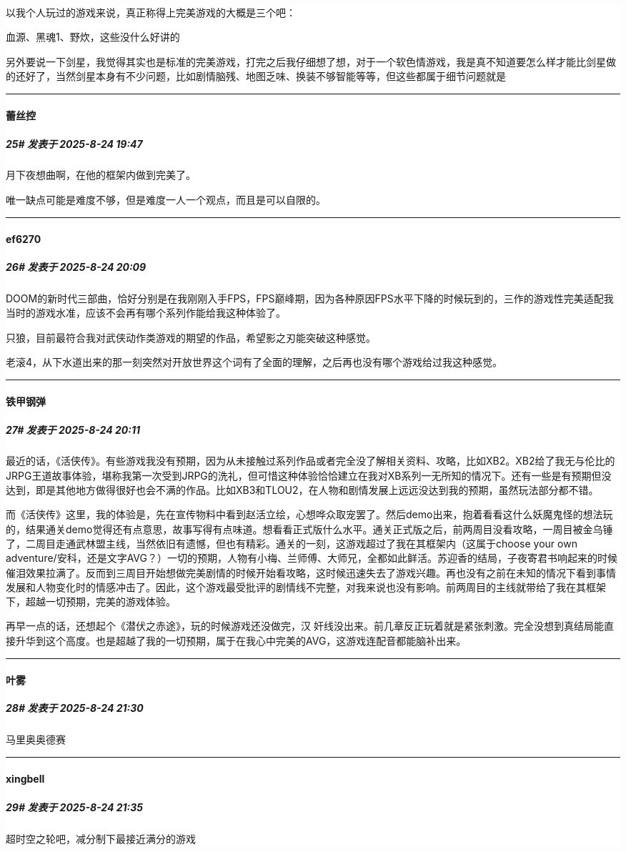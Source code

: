 以我个人玩过的游戏来说，真正称得上完美游戏的大概是三个吧：

血源、黑魂1、野炊，这些没什么好讲的

另外要说一下剑星，我觉得其实也是标准的完美游戏，打完之后我仔细想了想，对于一个软色情游戏，我是真不知道要怎么样才能比剑星做的还好了，当然剑星本身有不少问题，比如剧情脑残、地图乏味、换装不够智能等等，但这些都属于细节问题就是

*****

####  蕾丝控  
##### 25#       发表于 2025-8-24 19:47

月下夜想曲啊，在他的框架内做到完美了。

唯一缺点可能是难度不够，但是难度一人一个观点，而且是可以自限的。

*****

####  ef6270  
##### 26#       发表于 2025-8-24 20:09

DOOM的新时代三部曲，恰好分别是在我刚刚入手FPS，FPS巅峰期，因为各种原因FPS水平下降的时候玩到的，三作的游戏性完美适配我当时的游戏水准，应该不会再有哪个系列作能给我这种体验了。

只狼，目前最符合我对武侠动作类游戏的期望的作品，希望影之刃能突破这种感觉。

老滚4，从下水道出来的那一刻突然对开放世界这个词有了全面的理解，之后再也没有哪个游戏给过我这种感觉。

*****

####  铁甲钢弹  
##### 27#       发表于 2025-8-24 20:11

最近的话，《活侠传》。有些游戏我没有预期，因为从未接触过系列作品或者完全没了解相关资料、攻略，比如XB2。XB2给了我无与伦比的JRPG王道故事体验，堪称我第一次受到JRPG的洗礼，但可惜这种体验恰恰建立在我对XB系列一无所知的情况下。还有一些是有预期但没达到，即是其他地方做得很好也会不满的作品。比如XB3和TLOU2，在人物和剧情发展上远远没达到我的预期，虽然玩法部分都不错。

而《活侠传》这里，我的体验是，先在宣传物料中看到赵活立绘，心想哗众取宠罢了。然后demo出来，抱着看看这什么妖魔鬼怪的想法玩的，结果通关demo觉得还有点意思，故事写得有点味道。想看看正式版什么水平。通关正式版之后，前两周目没看攻略，一周目被金乌锤了，二周目走通武林盟主线，当然依旧有遗憾，但也有精彩。通关的一刻，这游戏超过了我在其框架内（这属于choose your own adventure/安科，还是文字AVG？）一切的预期，人物有小梅、兰师傅、大师兄，全都如此鲜活。苏迎香的结局，子夜寄君书响起来的时候催泪效果拉满了。反而到三周目开始想做完美剧情的时候开始看攻略，这时候迅速失去了游戏兴趣。再也没有之前在未知的情况下看到事情发展和人物变化时的情感冲击了。因此，这个游戏最受批评的剧情线不完整，对我来说也没有影响。前两周目的主线就带给了我在其框架下，超越一切预期，完美的游戏体验。

再早一点的话，还想起个《潜伏之赤途》，玩的时候游戏还没做完，汉 奸线没出来。前几章反正玩着就是紧张刺激。完全没想到真结局能直接升华到这个高度。也是超越了我的一切预期，属于在我心中完美的AVG，这游戏连配音都能脑补出来。

*****

####  叶雾  
##### 28#       发表于 2025-8-24 21:30

马里奥奥德赛

*****

####  xingbell  
##### 29#       发表于 2025-8-24 21:35

超时空之轮吧，减分制下最接近满分的游戏
